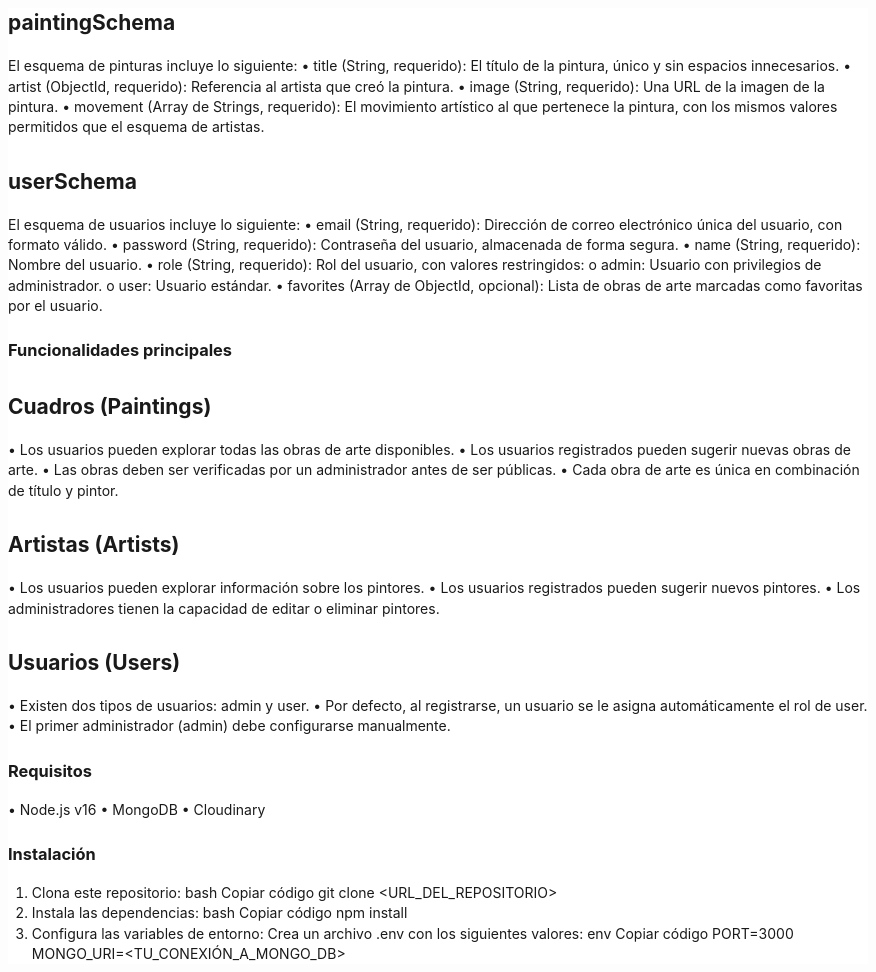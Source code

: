 ## paintingSchema
El esquema de pinturas incluye lo siguiente:
•	title (String, requerido): El título de la pintura, único y sin espacios innecesarios.
•	artist (ObjectId, requerido): Referencia al artista que creó la pintura.
•	image (String, requerido): Una URL de la imagen de la pintura.
•	movement (Array de Strings, requerido): El movimiento artístico al que pertenece la pintura, con los mismos valores permitidos que el esquema de artistas.

## userSchema
El esquema de usuarios incluye lo siguiente:
•	email (String, requerido): Dirección de correo electrónico única del usuario, con formato válido.
•	password (String, requerido): Contraseña del usuario, almacenada de forma segura.
•	name (String, requerido): Nombre del usuario.
•	role (String, requerido): Rol del usuario, con valores restringidos:
o	admin: Usuario con privilegios de administrador.
o	user: Usuario estándar.
•	favorites (Array de ObjectId, opcional): Lista de obras de arte marcadas como favoritas por el usuario.


### Funcionalidades principales ###

## Cuadros (Paintings)
• Los usuarios pueden explorar todas las obras de arte disponibles.
• Los usuarios registrados pueden sugerir nuevas obras de arte.
• Las obras deben ser verificadas por un administrador antes de ser públicas.
• Cada obra de arte es única en combinación de título y pintor.

## Artistas (Artists)
• Los usuarios pueden explorar información sobre los pintores.
• Los usuarios registrados pueden sugerir nuevos pintores.
• Los administradores tienen la capacidad de editar o eliminar pintores.

## Usuarios (Users)
•	Existen dos tipos de usuarios: admin y user.
•	Por defecto, al registrarse, un usuario se le asigna automáticamente el rol de user.
•	El primer administrador (admin) debe configurarse manualmente.



### Requisitos ###
• Node.js v16
• MongoDB 
• Cloudinary



### Instalación ###
1.	Clona este repositorio:
bash
Copiar código
git clone <URL_DEL_REPOSITORIO>  
2.	Instala las dependencias:
bash
Copiar código
npm install  
3.	Configura las variables de entorno: Crea un archivo .env con los siguientes valores:
env
Copiar código
PORT=3000  
MONGO_URI=<TU_CONEXIÓN_A_MONGO_DB>  
